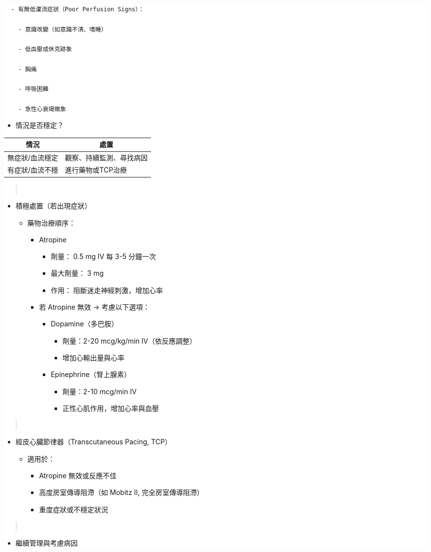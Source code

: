       - 有無低灌流症狀（Poor Perfusion Signs）：

        - 意識改變（如意識不清、嗜睡）

        - 低血壓或休克跡象

        - 胸痛

        - 呼吸困難

        - 急性心衰竭徵象

  - 情況是否穩定？

| 情況            | 處置                     |
|-----------------|--------------------------|
| 無症狀/血流穩定 | 觀察、持續監測、尋找病因 |
| 有症狀/血流不穩 | 進行藥物或TCP治療        |

>  

- 積極處置（若出現症狀）

  - 藥物治療順序：

    - Atropine

      - 劑量： 0.5 mg IV 每 3-5 分鐘一次

      - 最大劑量： 3 mg

      - 作用： 阻斷迷走神經刺激，增加心率

    - 若 Atropine 無效 → 考慮以下選項：

      - Dopamine（多巴胺）

        - 劑量：2-20 mcg/kg/min IV（依反應調整）

        - 增加心輸出量與心率

      - Epinephrine（腎上腺素）

        - 劑量：2-10 mcg/min IV

        - 正性心肌作用，增加心率與血壓

>  

- 經皮心臟節律器（Transcutaneous Pacing, TCP）

  - 適用於：

    - Atropine 無效或反應不佳

    - 高度房室傳導阻滯（如 Mobitz II, 完全房室傳導阻滯）

    - 重度症狀或不穩定狀況

>  

- 繼續管理與考慮病因
